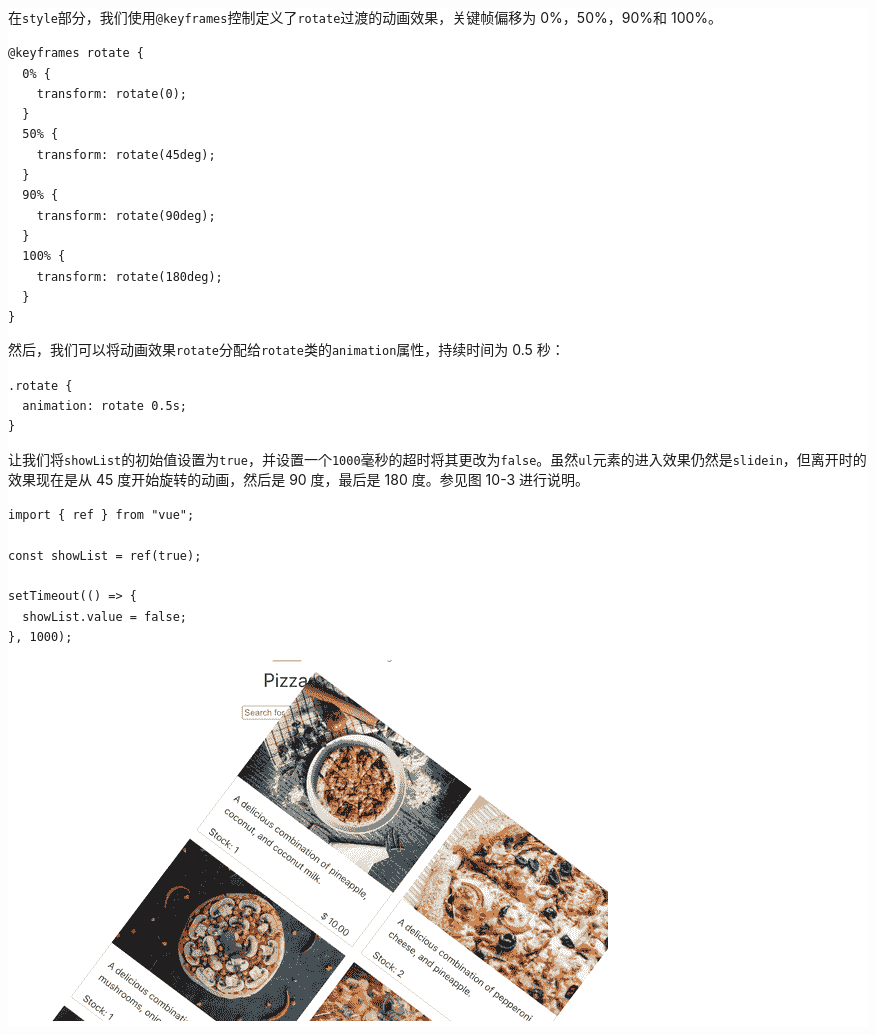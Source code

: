 在`style`部分，我们使用`@keyframes`控制定义了`rotate`过渡的动画效果，关键帧偏移为 0%，50%，90%和 100%。

```
@keyframes rotate {
  0% {
    transform: rotate(0);
  }
  50% {
    transform: rotate(45deg);
  }
  90% {
    transform: rotate(90deg);
  }
  100% {
    transform: rotate(180deg);
  }
}
```

然后，我们可以将动画效果`rotate`分配给`rotate`类的`animation`属性，持续时间为 0.5 秒：

```
.rotate {
  animation: rotate 0.5s;
}
```

让我们将`showList`的初始值设置为`true`，并设置一个`1000`毫秒的超时将其更改为`false`。虽然`ul`元素的进入效果仍然是`slidein`，但离开时的效果现在是从 45 度开始旋转的动画，然后是 90 度，最后是 180 度。参见图 10-3 进行说明。

```
import { ref } from "vue";

const showList = ref(true);

setTimeout(() => {
  showList.value = false;
}, 1000);
```

![一个截图显示浏览器为一组元素执行的某些旋转效果](img/lvue_1003.png)

